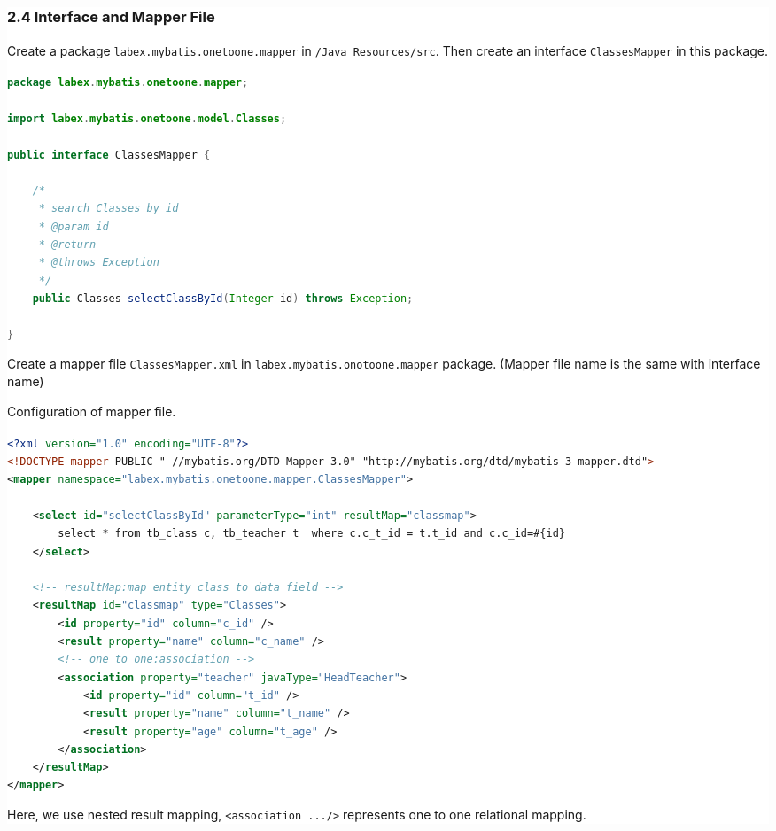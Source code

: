 ### 2.4 Interface and Mapper File

Create a package `labex.mybatis.onetoone.mapper` in `/Java Resources/src`. Then create an interface `ClassesMapper` in this package.

```java
package labex.mybatis.onetoone.mapper;

import labex.mybatis.onetoone.model.Classes;

public interface ClassesMapper {

    /*
     * search Classes by id
     * @param id
     * @return
     * @throws Exception
     */
    public Classes selectClassById(Integer id) throws Exception;

}
```

Create a mapper file `ClassesMapper.xml` in `labex.mybatis.onotoone.mapper` package. (Mapper file name is the same with interface name)

Configuration of mapper file.

```xml
<?xml version="1.0" encoding="UTF-8"?>
<!DOCTYPE mapper PUBLIC "-//mybatis.org/DTD Mapper 3.0" "http://mybatis.org/dtd/mybatis-3-mapper.dtd">
<mapper namespace="labex.mybatis.onetoone.mapper.ClassesMapper">

    <select id="selectClassById" parameterType="int" resultMap="classmap">
        select * from tb_class c, tb_teacher t  where c.c_t_id = t.t_id and c.c_id=#{id}
    </select>

    <!-- resultMap:map entity class to data field -->
    <resultMap id="classmap" type="Classes">
        <id property="id" column="c_id" />
        <result property="name" column="c_name" />
        <!-- one to one:association -->
        <association property="teacher" javaType="HeadTeacher">
            <id property="id" column="t_id" />
            <result property="name" column="t_name" />
            <result property="age" column="t_age" />
        </association>
    </resultMap>
</mapper>
```

Here, we use nested result mapping, `<association .../>` represents one to one relational mapping.
